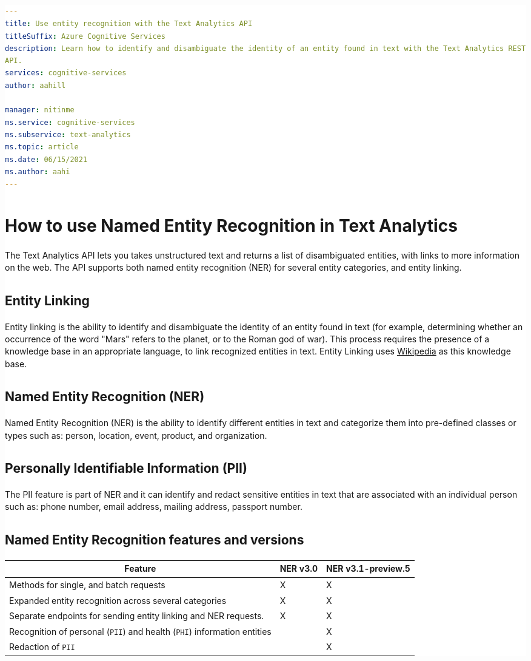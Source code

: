 ```yaml
---
title: Use entity recognition with the Text Analytics API
titleSuffix: Azure Cognitive Services
description: Learn how to identify and disambiguate the identity of an entity found in text with the Text Analytics REST API.
services: cognitive-services
author: aahill

manager: nitinme
ms.service: cognitive-services
ms.subservice: text-analytics
ms.topic: article
ms.date: 06/15/2021
ms.author: aahi
---
```


# How to use Named Entity Recognition in Text Analytics

The Text Analytics API lets you takes unstructured text and returns a list of disambiguated entities, with links to more information on the web. The API supports both named entity recognition (NER) for several entity categories, and entity linking.

## Entity Linking

Entity linking is the ability to identify and disambiguate the identity of an entity found in text (for example, determining whether an occurrence of the word "Mars" refers to the planet, or to the Roman god of war). This process requires the presence of a knowledge base in an appropriate language, to link recognized entities in text. Entity Linking uses [Wikipedia](https://www.wikipedia.org/) as this knowledge base.

## Named Entity Recognition (NER)

Named Entity Recognition (NER) is the ability to identify different entities in text and categorize them into pre-defined classes or types such as: person, location, event, product, and organization.  

## Personally Identifiable Information (PII)

The PII feature is part of NER and it can identify and redact sensitive entities in text that are associated with an individual person such as: phone number, email address, mailing address, passport number.

## Named Entity Recognition features and versions

| Feature                                                         | NER v3.0 | NER v3.1-preview.5 |
|-----------------------------------------------------------------|--------|----------|
| Methods for single, and batch requests                          | X      | X        |
| Expanded entity recognition across several categories           | X      | X        |
| Separate endpoints for sending entity linking and NER requests. | X      | X        |
| Recognition of personal (`PII`) and health (`PHI`) information entities        |        | X        |
| Redaction of `PII`        |        | X        |
